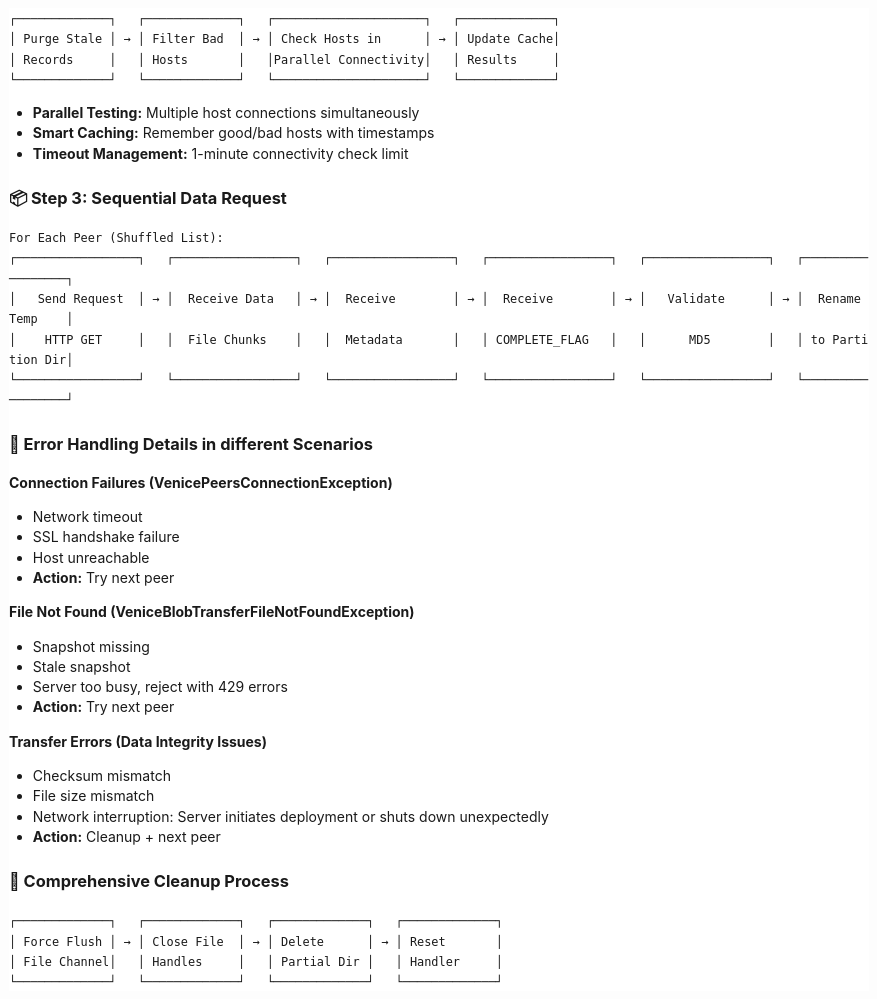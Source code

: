 ```
┌─────────────┐   ┌─────────────┐   ┌─────────────────────┐   ┌─────────────┐
│ Purge Stale │ → │ Filter Bad  │ → │ Check Hosts in      │ → │ Update Cache│
│ Records     │   │ Hosts       │   │Parallel Connectivity│   │ Results     │
└─────────────┘   └─────────────┘   └─────────────────────┘   └─────────────┘                          
```

- **Parallel Testing:** Multiple host connections simultaneously
- **Smart Caching:** Remember good/bad hosts with timestamps
- **Timeout Management:** 1-minute connectivity check limit

### 📦 Step 3: Sequential Data Request

```
For Each Peer (Shuffled List):
┌─────────────────┐   ┌─────────────────┐   ┌─────────────────┐   ┌─────────────────┐   ┌─────────────────┐   ┌─────────────────┐
│   Send Request  │ → │  Receive Data   │ → │  Receive        │ → │  Receive        │ → │   Validate      │ → │  Rename Temp    │
│    HTTP GET     │   │  File Chunks    │   │  Metadata       │   │ COMPLETE_FLAG   │   │      MD5        │   │ to Partition Dir│
└─────────────────┘   └─────────────────┘   └─────────────────┘   └─────────────────┘   └─────────────────┘   └─────────────────┘
```


### 🚨 Error Handling Details in different Scenarios

**Connection Failures (VenicePeersConnectionException)**
- Network timeout
- SSL handshake failure
- Host unreachable
- **Action:** Try next peer

**File Not Found (VeniceBlobTransferFileNotFoundException)**
- Snapshot missing
- Stale snapshot
- Server too busy, reject with 429 errors
- **Action:** Try next peer

**Transfer Errors (Data Integrity Issues)**
- Checksum mismatch
- File size mismatch
- Network interruption: Server initiates deployment or shuts down unexpectedly
- **Action:** Cleanup + next peer

### 🧹 Comprehensive Cleanup Process

```
┌─────────────┐   ┌─────────────┐   ┌─────────────┐   ┌─────────────┐
│ Force Flush │ → │ Close File  │ → │ Delete      │ → │ Reset       │
│ File Channel│   │ Handles     │   │ Partial Dir │   │ Handler     │
└─────────────┘   └─────────────┘   └─────────────┘   └─────────────┘
```
